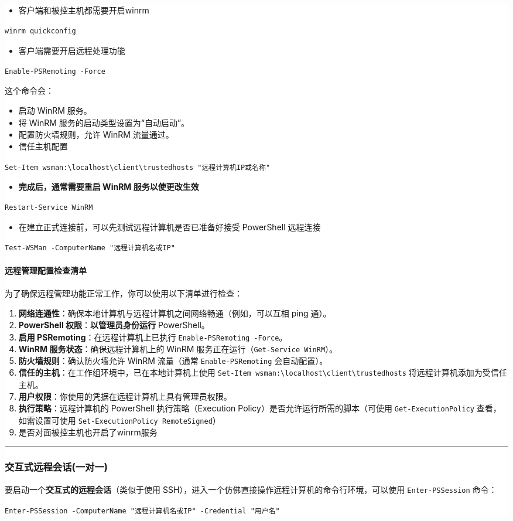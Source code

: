 * 客户端和被控主机都需要开启winrm

```
winrm quickconfig
```

* 客户端需要开启远程处理功能

```
Enable-PSRemoting -Force
```

这个命令会：

* 启动 WinRM 服务。
* 将 WinRM 服务的启动类型设置为“自动启动”。
* 配置防火墙规则，允许 WinRM 流量通过。
* 信任主机配置

```
Set-Item wsman:\localhost\client\trustedhosts "远程计算机IP或名称"
```

* **完成后，通常需要重启 WinRM 服务以使更改生效**

```
Restart-Service WinRM
```

* 在建立正式连接前，可以先测试远程计算机是否已准备好接受 PowerShell 远程连接

```
Test-WSMan -ComputerName "远程计算机名或IP"
```

#### 远程管理配置检查清单

为了确保远程管理功能正常工作，你可以使用以下清单进行检查：

1. **网络连通性**：确保本地计算机与远程计算机之间网络畅通（例如，可以互相 ping 通）。
2. **PowerShell 权限**：**以管理员身份运行** PowerShell。
3. **启用 PSRemoting**：在远程计算机上已执行 `Enable-PSRemoting -Force`。
4. **WinRM 服务状态**：确保远程计算机上的 WinRM 服务正在运行（`Get-Service WinRM`）。
5. **防火墙规则**：确认防火墙允许 WinRM 流量（通常 `Enable-PSRemoting` 会自动配置）。
6. **信任的主机**：在工作组环境中，已在本地计算机上使用 `Set-Item wsman:\localhost\client\trustedhosts` 将远程计算机添加为受信任主机。
7. **用户权限**：你使用的凭据在远程计算机上具有管理员权限。
8. **执行策略**：远程计算机的 PowerShell 执行策略（Execution Policy）是否允许运行所需的脚本（可使用 `Get-ExecutionPolicy` 查看，如需设置可使用 `Set-ExecutionPolicy RemoteSigned`）
9. 是否对面被控主机也开启了winrm服务

---

### 交互式远程会话(一对一)

要启动一个**交互式的远程会话**（类似于使用 SSH），进入一个仿佛直接操作远程计算机的命令行环境，可以使用 `Enter-PSSession` 命令：

```
Enter-PSSession -ComputerName "远程计算机名或IP" -Credential "用户名"
```
